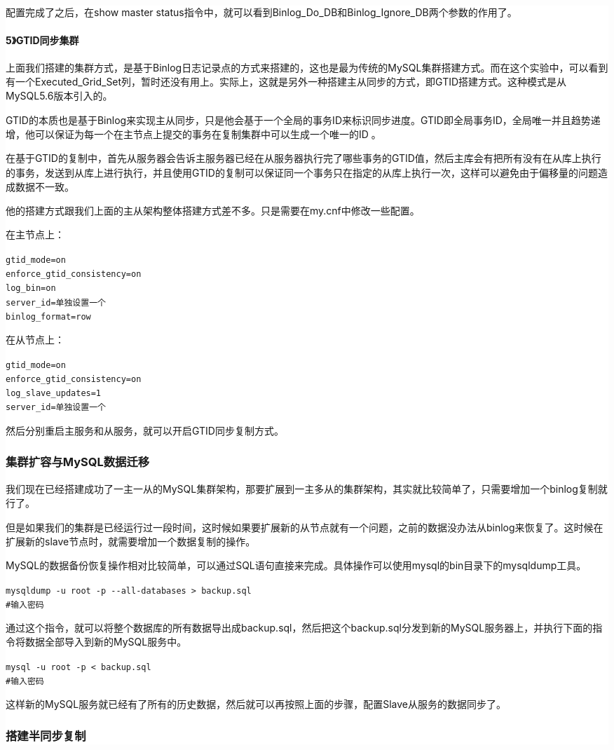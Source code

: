 配置完成了之后，在show master status指令中，就可以看到Binlog_Do_DB和Binlog_Ignore_DB两个参数的作用了。

#### 5》GTID同步集群

上面我们搭建的集群方式，是基于Binlog日志记录点的方式来搭建的，这也是最为传统的MySQL集群搭建方式。而在这个实验中，可以看到有一个Executed_Grid_Set列，暂时还没有用上。实际上，这就是另外一种搭建主从同步的方式，即GTID搭建方式。这种模式是从MySQL5.6版本引入的。

GTID的本质也是基于Binlog来实现主从同步，只是他会基于一个全局的事务ID来标识同步进度。GTID即全局事务ID，全局唯一并且趋势递增，他可以保证为每一个在主节点上提交的事务在复制集群中可以生成一个唯一的ID 。

在基于GTID的复制中，首先从服务器会告诉主服务器已经在从服务器执行完了哪些事务的GTID值，然后主库会有把所有没有在从库上执行的事务，发送到从库上进行执行，并且使用GTID的复制可以保证同一个事务只在指定的从库上执行一次，这样可以避免由于偏移量的问题造成数据不一致。

他的搭建方式跟我们上面的主从架构整体搭建方式差不多。只是需要在my.cnf中修改一些配置。

在主节点上：

```
gtid_mode=on
enforce_gtid_consistency=on
log_bin=on
server_id=单独设置一个
binlog_format=row
```

在从节点上：

```
gtid_mode=on
enforce_gtid_consistency=on
log_slave_updates=1
server_id=单独设置一个
```

然后分别重启主服务和从服务，就可以开启GTID同步复制方式。

### 集群扩容与MySQL数据迁移

我们现在已经搭建成功了一主一从的MySQL集群架构，那要扩展到一主多从的集群架构，其实就比较简单了，只需要增加一个binlog复制就行了。

但是如果我们的集群是已经运行过一段时间，这时候如果要扩展新的从节点就有一个问题，之前的数据没办法从binlog来恢复了。这时候在扩展新的slave节点时，就需要增加一个数据复制的操作。

MySQL的数据备份恢复操作相对比较简单，可以通过SQL语句直接来完成。具体操作可以使用mysql的bin目录下的mysqldump工具。

```shell
mysqldump -u root -p --all-databases > backup.sql
#输入密码
```

通过这个指令，就可以将整个数据库的所有数据导出成backup.sql，然后把这个backup.sql分发到新的MySQL服务器上，并执行下面的指令将数据全部导入到新的MySQL服务中。

```shell
mysql -u root -p < backup.sql
#输入密码
```

这样新的MySQL服务就已经有了所有的历史数据，然后就可以再按照上面的步骤，配置Slave从服务的数据同步了。

### 搭建半同步复制
